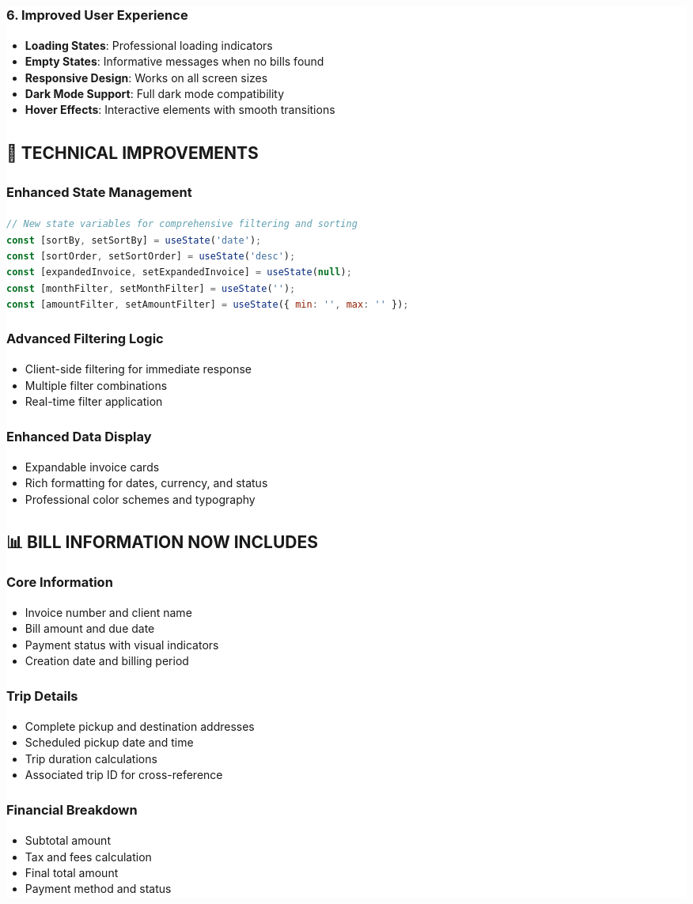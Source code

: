 ### 6. **Improved User Experience**
- **Loading States**: Professional loading indicators
- **Empty States**: Informative messages when no bills found
- **Responsive Design**: Works on all screen sizes
- **Dark Mode Support**: Full dark mode compatibility
- **Hover Effects**: Interactive elements with smooth transitions

## 🔧 TECHNICAL IMPROVEMENTS

### Enhanced State Management
```javascript
// New state variables for comprehensive filtering and sorting
const [sortBy, setSortBy] = useState('date');
const [sortOrder, setSortOrder] = useState('desc');
const [expandedInvoice, setExpandedInvoice] = useState(null);
const [monthFilter, setMonthFilter] = useState('');
const [amountFilter, setAmountFilter] = useState({ min: '', max: '' });
```

### Advanced Filtering Logic
- Client-side filtering for immediate response
- Multiple filter combinations
- Real-time filter application

### Enhanced Data Display
- Expandable invoice cards
- Rich formatting for dates, currency, and status
- Professional color schemes and typography

## 📊 BILL INFORMATION NOW INCLUDES

### Core Information
- Invoice number and client name
- Bill amount and due date
- Payment status with visual indicators
- Creation date and billing period

### Trip Details
- Complete pickup and destination addresses
- Scheduled pickup date and time
- Trip duration calculations
- Associated trip ID for cross-reference

### Financial Breakdown
- Subtotal amount
- Tax and fees calculation
- Final total amount
- Payment method and status
